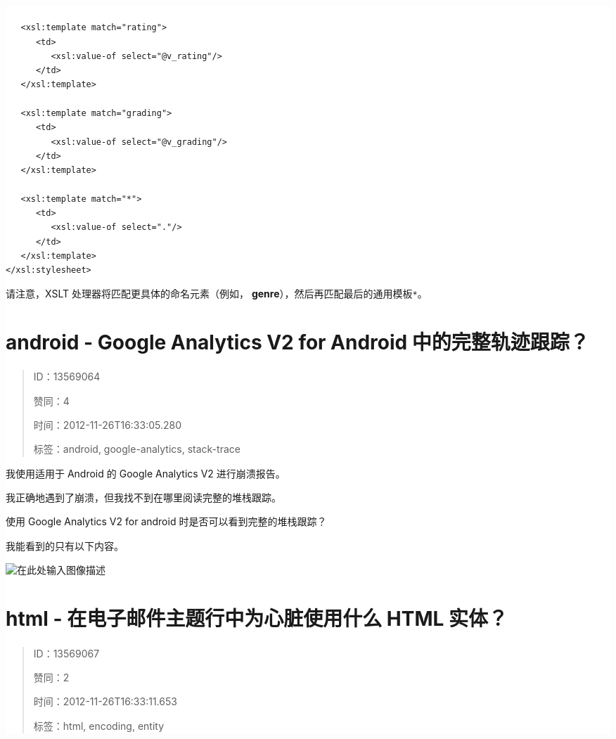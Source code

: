```

   <xsl:template match="rating">
      <td>
         <xsl:value-of select="@v_rating"/>
      </td>
   </xsl:template>

   <xsl:template match="grading">
      <td>
         <xsl:value-of select="@v_grading"/>
      </td>
   </xsl:template>

   <xsl:template match="*">
      <td>
         <xsl:value-of select="."/>
      </td>
   </xsl:template>
</xsl:stylesheet> 
```

请注意，XSLT 处理器将匹配更具体的命名元素（例如， **genre**），然后再匹配最后的通用模板`*`。

# android - Google Analytics V2 for Android 中的完整轨迹跟踪？

> ID：13569064
> 
> 赞同：4
> 
> 时间：2012-11-26T16:33:05.280
> 
> 标签：android, google-analytics, stack-trace

我使用适用于 Android 的 Google Analytics V2 进行崩溃报告。

我正确地遇到了崩溃，但我找不到在哪里阅读完整的堆栈跟踪。

使用 Google Analytics V2 for android 时是否可以看到完整的堆栈跟踪？

我能看到的只有以下内容。

![在此处输入图像描述](../Images/6f601dd3b63cd8f7b4c1174f15491f7e.png)

# html - 在电子邮件主题行中为心脏使用什么 HTML 实体？

> ID：13569067
> 
> 赞同：2
> 
> 时间：2012-11-26T16:33:11.653
> 
> 标签：html, encoding, entity
